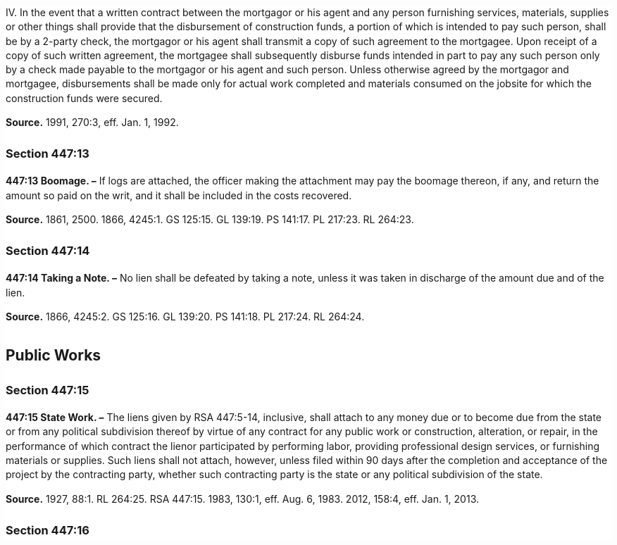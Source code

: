  IV. In the event that a written contract between the mortgagor or
his agent and any person furnishing services, materials, supplies or
other things shall provide that the disbursement of construction funds,
a portion of which is intended to pay such person, shall be by a 2-party
check, the mortgagor or his agent shall transmit a copy of such
agreement to the mortgagee. Upon receipt of a copy of such written
agreement, the mortgagee shall subsequently disburse funds intended in
part to pay any such person only by a check made payable to the
mortgagor or his agent and such person. Unless otherwise agreed by the
mortgagor and mortgagee, disbursements shall be made only for actual
work completed and materials consumed on the jobsite for which the
construction funds were secured.

**Source.** 1991, 270:3, eff. Jan. 1, 1992.

### Section 447:13

 **447:13 Boomage. –** If logs are attached, the officer making the
attachment may pay the boomage thereon, if any, and return the amount so
paid on the writ, and it shall be included in the costs recovered.

**Source.** 1861, 2500. 1866, 4245:1. GS 125:15. GL 139:19. PS 141:17.
PL 217:23. RL 264:23.

### Section 447:14

 **447:14 Taking a Note. –** No lien shall be defeated by taking a
note, unless it was taken in discharge of the amount due and of the
lien.

**Source.** 1866, 4245:2. GS 125:16. GL 139:20. PS 141:18. PL 217:24. RL
264:24.

Public Works
------------

### Section 447:15

 **447:15 State Work. –** The liens given by RSA 447:5-14, inclusive,
shall attach to any money due or to become due from the state or from
any political subdivision thereof by virtue of any contract for any
public work or construction, alteration, or repair, in the performance
of which contract the lienor participated by performing labor, providing
professional design services, or furnishing materials or supplies. Such
liens shall not attach, however, unless filed within 90 days after the
completion and acceptance of the project by the contracting party,
whether such contracting party is the state or any political subdivision
of the state.

**Source.** 1927, 88:1. RL 264:25. RSA 447:15. 1983, 130:1, eff. Aug. 6,
1983. 2012, 158:4, eff. Jan. 1, 2013.

### Section 447:16
